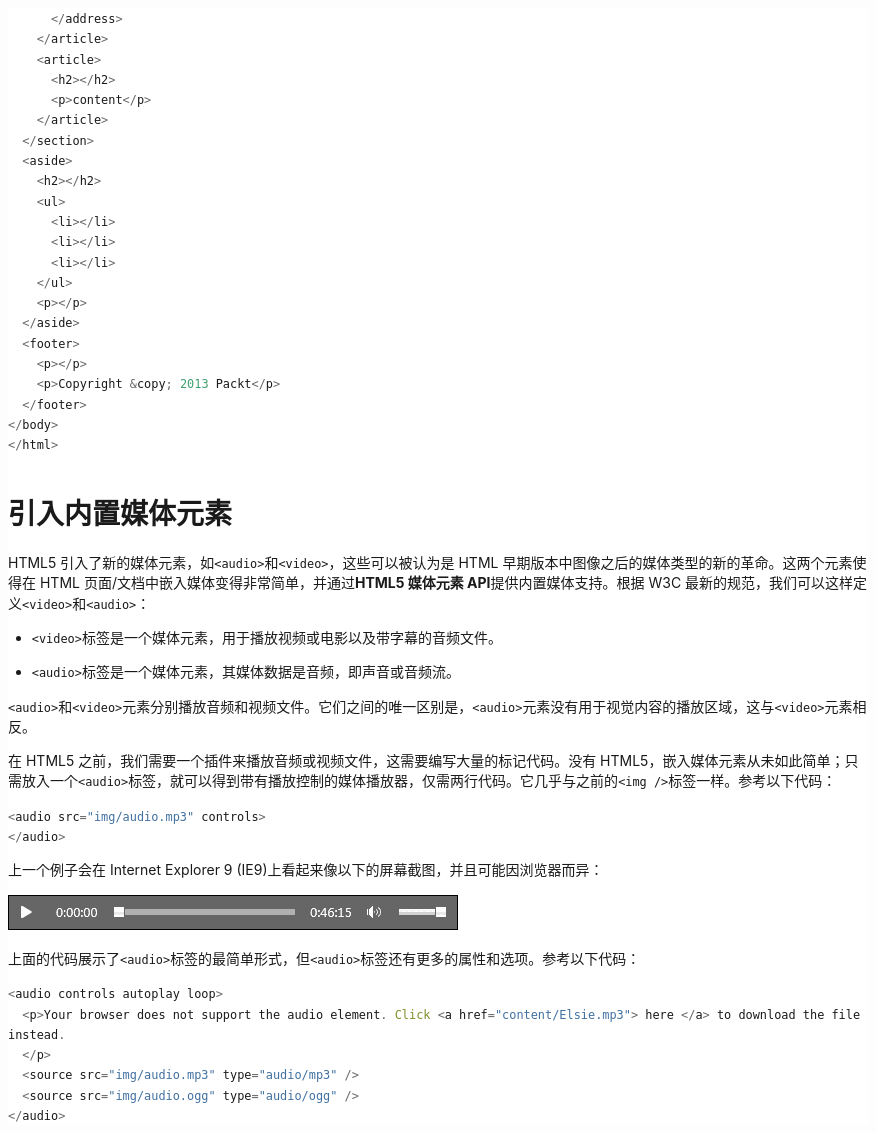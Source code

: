 ```js
      </address>
    </article>
    <article>
      <h2></h2>
      <p>content</p>
    </article>
  </section>
  <aside>
    <h2></h2>
    <ul>
      <li></li>
      <li></li>
      <li></li>
    </ul>
    <p></p>
  </aside>
  <footer>
    <p></p>
    <p>Copyright &copy; 2013 Packt</p>
  </footer>
</body>
</html>
```

# 引入内置媒体元素

HTML5 引入了新的媒体元素，如`<audio>`和`<video>`，这些可以被认为是 HTML 早期版本中图像之后的媒体类型的新的革命。这两个元素使得在 HTML 页面/文档中嵌入媒体变得非常简单，并通过**HTML5 媒体元素 API**提供内置媒体支持。根据 W3C 最新的规范，我们可以这样定义`<video>`和`<audio>`：

+   `<video>`标签是一个媒体元素，用于播放视频或电影以及带字幕的音频文件。

+   `<audio>`标签是一个媒体元素，其媒体数据是音频，即声音或音频流。

`<audio>`和`<video>`元素分别播放音频和视频文件。它们之间的唯一区别是，`<audio>`元素没有用于视觉内容的播放区域，这与`<video>`元素相反。

在 HTML5 之前，我们需要一个插件来播放音频或视频文件，这需要编写大量的标记代码。没有 HTML5，嵌入媒体元素从未如此简单；只需放入一个`<audio>`标签，就可以得到带有播放控制的媒体播放器，仅需两行代码。它几乎与之前的`<img />`标签一样。参考以下代码：

```js
<audio src="img/audio.mp3" controls>
</audio>
```

上一个例子会在 Internet Explorer 9 (IE9)上看起来像以下的屏幕截图，并且可能因浏览器而异：

![引入内置媒体元素](img/7102EN_01_01.jpg)

上面的代码展示了`<audio>`标签的最简单形式，但`<audio>`标签还有更多的属性和选项。参考以下代码：

```js
<audio controls autoplay loop>
  <p>Your browser does not support the audio element. Click <a href="content/Elsie.mp3"> here </a> to download the file instead.
  </p>
  <source src="img/audio.mp3" type="audio/mp3" />
  <source src="img/audio.ogg" type="audio/ogg" />
</audio>
```
